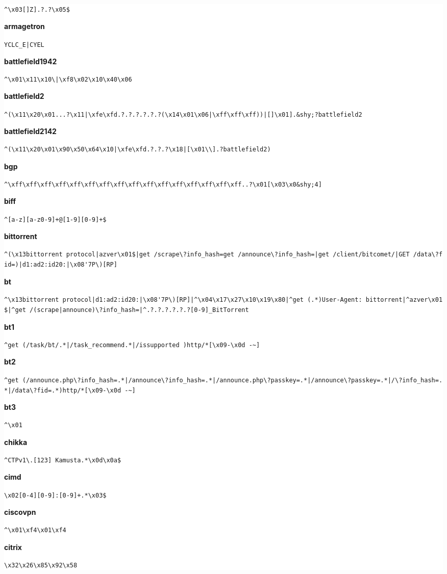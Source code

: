 `^\x03[]Z].?.?\x05$`

**armagetron**

`YCLC_E|CYEL`

**battlefield1942**

`^\x01\x11\x10\|\xf8\x02\x10\x40\x06`

**battlefield2**

`^(\x11\x20\x01...?\x11|\xfe\xfd.?.?.?.?.?.?(\x14\x01\x06|\xff\xff\xff))|[]\x01].&shy;?battlefield2`

**battlefield2142**

`^(\x11\x20\x01\x90\x50\x64\x10|\xfe\xfd.?.?.?\x18|[\x01\\].?battlefield2)`

**bgp**

`^\xff\xff\xff\xff\xff\xff\xff\xff\xff\xff\xff\xff\xff\xff\xff\xff..?\x01[\x03\x0&shy;4]`

**biff**

`^[a-z][a-z0-9]+@[1-9][0-9]+$`

**bittorrent**

`^(\x13bittorrent protocol|azver\x01$|get /scrape\?info_hash=get /announce\?info_hash=|get /client/bitcomet/|GET /data\?fid=)|d1:ad2:id20:|\x08'7P\)[RP]`

**bt**

`^\x13bittorrent protocol|d1:ad2:id20:|\x08'7P\)[RP]|^\x04\x17\x27\x10\x19\x80|^get (.*)User-Agent: bittorrent|^azver\x01$|^get /(scrape|announce)\?info_hash=|^.?.?.?.?.?.?[0-9]_BitTorrent`

**bt1**

`^get (/task/bt/.*|/task_recommend.*|/issupported )http/*[\x09-\x0d -~]`

**bt2**

`^get (/announce.php\?info_hash=.*|/announce\?info_hash=.*|/announce.php\?passkey=.*|/announce\?passkey=.*|/\?info_hash=.*|/data\?fid=.*)http/*[\x09-\x0d -~]`

**bt3**

`^\x01`

**chikka**

`^CTPv1\.[123] Kamusta.*\x0d\x0a$`

**cimd**

`\x02[0-4][0-9]:[0-9]+.*\x03$`

**ciscovpn**

`^\x01\xf4\x01\xf4`

**citrix**

`\x32\x26\x85\x92\x58`
